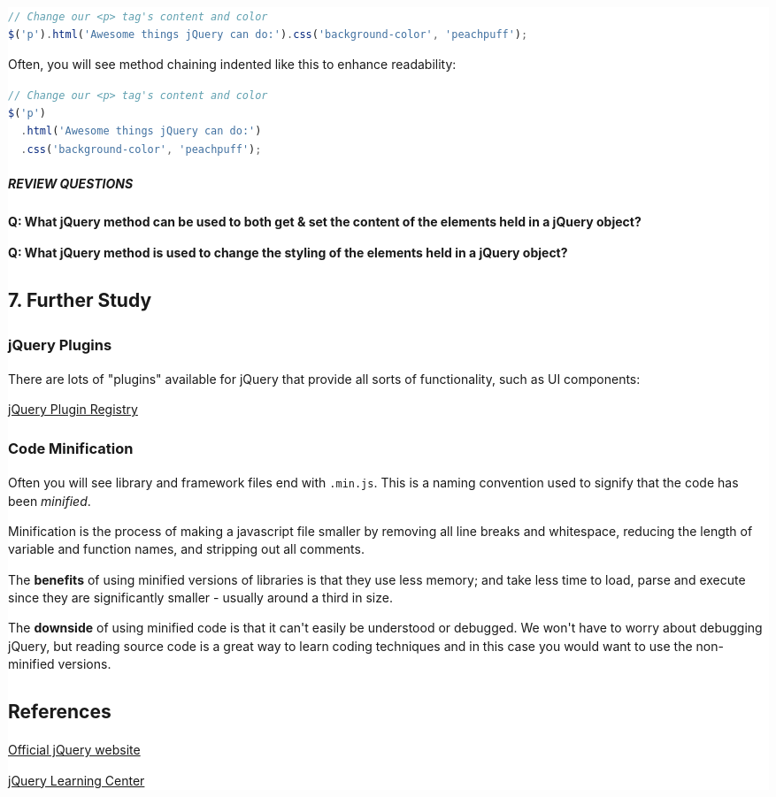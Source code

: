 ```js
// Change our <p> tag's content and color
$('p').html('Awesome things jQuery can do:').css('background-color', 'peachpuff');
```

Often, you will see method chaining indented like this to enhance readability:

```js
// Change our <p> tag's content and color
$('p')
  .html('Awesome things jQuery can do:')
  .css('background-color', 'peachpuff');
```

##### REVIEW QUESTIONS

**Q: What jQuery method can be used to both get & set the content of the elements held in a jQuery object?**

**Q: What jQuery method is used to change the styling of the elements held in a jQuery object?**

## 7. Further Study

### jQuery Plugins

There are lots of "plugins" available for jQuery that provide all sorts of functionality, such as UI components:


[jQuery Plugin Registry](https://plugins.jquery.com/)

### Code Minification

Often you will see library and framework files end with `.min.js`. This is a naming convention used to signify that the code has been _minified_.

Minification is the process of making a javascript file smaller by removing all line breaks and whitespace, reducing the length of variable and function names, and stripping out all comments.

The **benefits** of using minified versions of libraries is that they use less memory; and take less time to load, parse and execute since they are significantly smaller - usually around a third in size.

The **downside** of using minified code is that it can't easily be understood or debugged. We won't have to worry about debugging jQuery, but reading source code is a great way to learn coding techniques and in this case you would want to use the non-minified versions.

## References

[Official jQuery website](https://jquery.com/)

[jQuery Learning Center](http://learn.jquery.com/)

